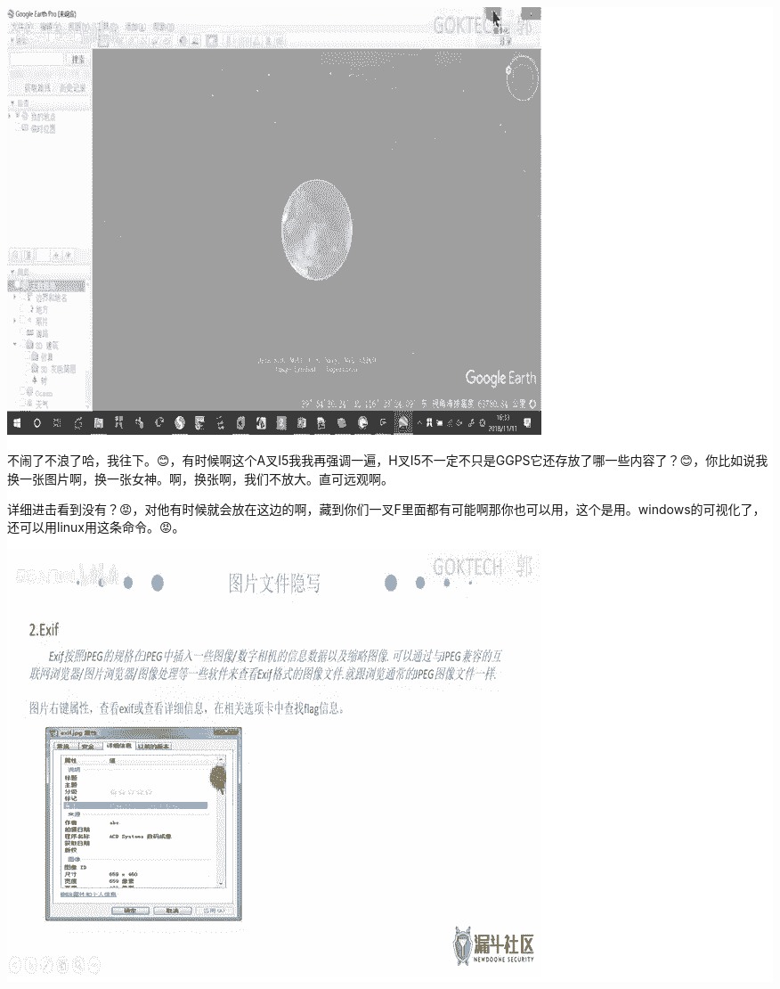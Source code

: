![](img/9b5e6d0d095877d14c5fc9bfbe1879e2_103.png)

不闹了不浪了哈，我往下。😊，有时候啊这个A叉I5我我再强调一遍，H叉I5不一定不只是GGPS它还存放了哪一些内容了？😊，你比如说我换一张图片啊，换一张女神。啊，换张啊，我们不放大。直可远观啊。

详细进击看到没有？😡，对他有时候就会放在这边的啊，藏到你们一叉F里面都有可能啊那你也可以用，这个是用。windows的可视化了，还可以用linux用这条命令。😡。



![](img/9b5e6d0d095877d14c5fc9bfbe1879e2_105.png)
